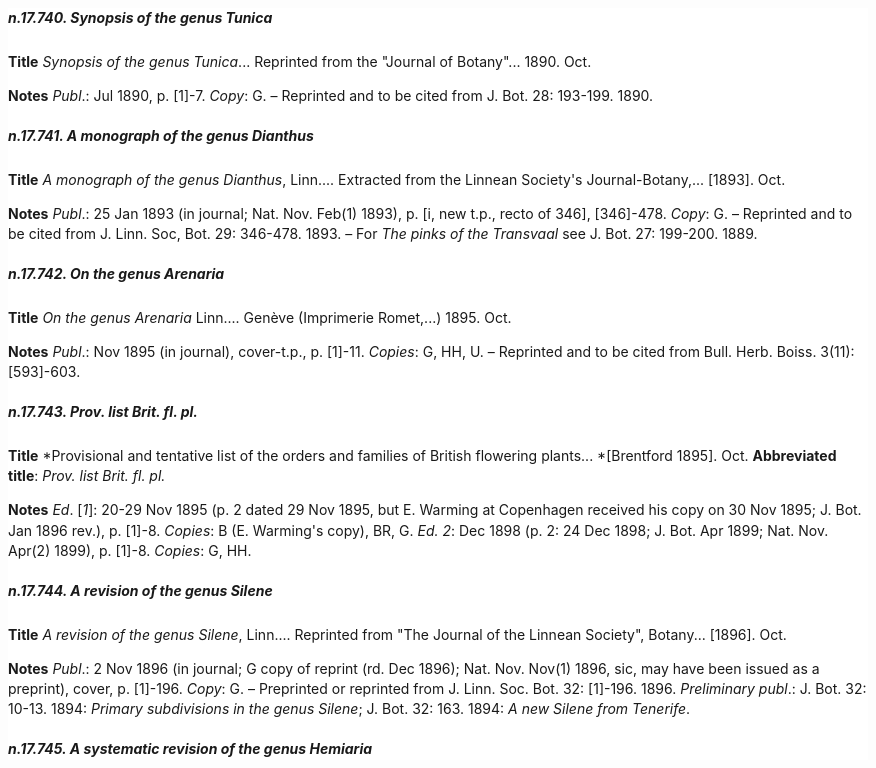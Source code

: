 ##### n.17.740. Synopsis of the genus Tunica

**Title**
*Synopsis of the genus Tunica*... Reprinted from the "Journal of Botany"... 1890. Oct.

**Notes**
*Publ*.: Jul 1890, p. \[1\]-7. *Copy*: G. – Reprinted and to be cited from J. Bot. 28: 193-199. 1890.

##### n.17.741. A monograph of the genus Dianthus

**Title**
*A monograph of the genus Dianthus*, Linn.... Extracted from the Linnean Society's Journal-Botany,... \[1893\]. Oct.

**Notes**
*Publ*.: 25 Jan 1893 (in journal; Nat. Nov. Feb(1) 1893), p. \[i, new t.p., recto of 346\], \[346\]-478. *Copy*: G. – Reprinted and to be cited from J. Linn. Soc, Bot. 29: 346-478. 1893. – For *The pinks of the Transvaal* see J. Bot. 27: 199-200. 1889.

##### n.17.742. On the genus Arenaria

**Title**
*On the genus Arenaria* Linn.... Genève (Imprimerie Romet,...) 1895. Oct.

**Notes**
*Publ*.: Nov 1895 (in journal), cover-t.p., p. \[1\]-11. *Copies*: G, HH, U. – Reprinted and to be cited from Bull. Herb. Boiss. 3(11): \[593\]-603.

##### n.17.743. Prov. list Brit. fl. pl.

**Title**
*Provisional and tentative list of the orders and families of British flowering plants... *\[Brentford 1895\]. Oct.
**Abbreviated title**: *Prov. list Brit. fl. pl.*

**Notes**
*Ed*. \[*1*\]: 20-29 Nov 1895 (p. 2 dated 29 Nov 1895, but E. Warming at Copenhagen received his copy on 30 Nov 1895; J. Bot. Jan 1896 rev.), p. \[1\]-8. *Copies*: B (E. Warming's copy), BR, G.
*Ed. 2*: Dec 1898 (p. 2: 24 Dec 1898; J. Bot. Apr 1899; Nat. Nov. Apr(2) 1899), p. \[1\]-8.
*Copies*: G, HH.

##### n.17.744. A revision of the genus Silene

**Title**
*A revision of the genus Silene*, Linn.... Reprinted from "The Journal of the Linnean Society", Botany... \[1896\]. Oct.

**Notes**
*Publ*.: 2 Nov 1896 (in journal; G copy of reprint (rd. Dec 1896); Nat. Nov. Nov(1) 1896, sic, may have been issued as a preprint), cover, p. \[1\]-196. *Copy*: G. – Preprinted or reprinted from J. Linn. Soc. Bot. 32: \[1\]-196. 1896.
*Preliminary publ*.: J. Bot. 32: 10-13. 1894: *Primary subdivisions in the genus Silene*; J. Bot. 32: 163. 1894: *A new Silene from Tenerife*.

##### n.17.745. A systematic revision of the genus Hemiaria
